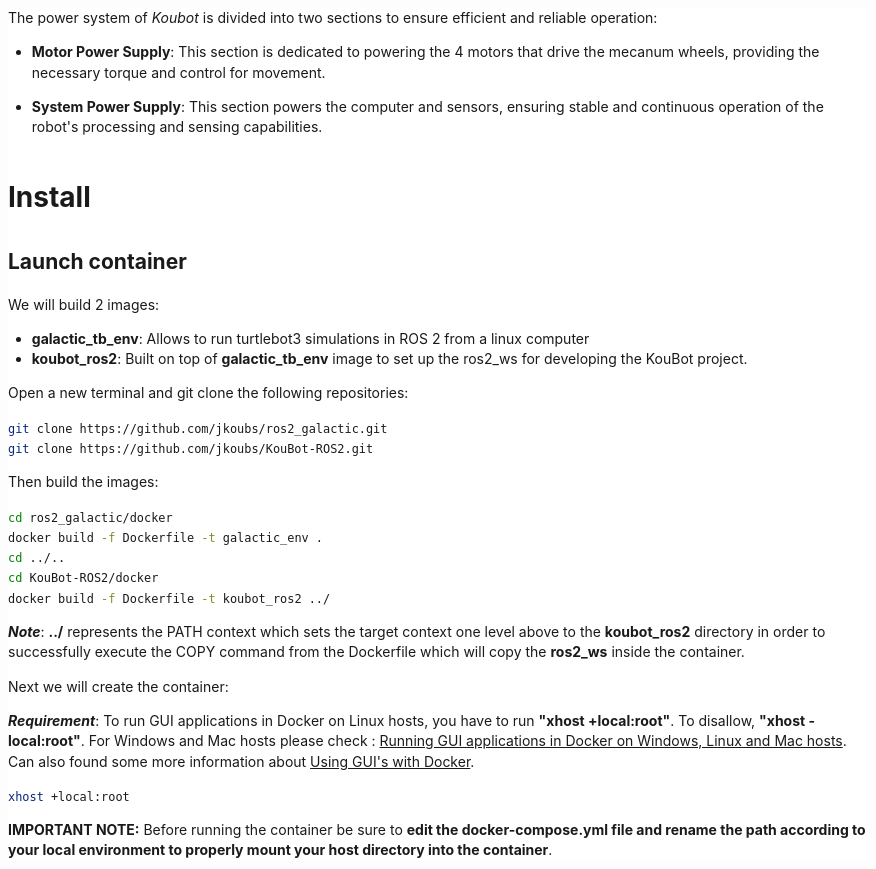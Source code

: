 The power system of <em>Koubot</em> is divided into two sections to ensure efficient and reliable operation:

* **Motor Power Supply**: This section is dedicated to powering the 4 motors that drive the mecanum wheels, providing the necessary torque and control for movement.

* **System Power Supply**: This section powers the computer and sensors, ensuring stable and continuous operation of the robot's processing and sensing capabilities.

# Install

## Launch container

We will build 2 images:
- <strong>galactic_tb_env</strong>: Allows to run turtlebot3 simulations in ROS 2 from a linux computer
- <strong>koubot_ros2</strong>: Built on top of <strong>galactic_tb_env</strong> image to set up the ros2_ws for developing the KouBot project.

Open a new terminal and git clone the following repositories:
```bash
git clone https://github.com/jkoubs/ros2_galactic.git
git clone https://github.com/jkoubs/KouBot-ROS2.git
```
Then build the images:
```bash
cd ros2_galactic/docker
docker build -f Dockerfile -t galactic_env .
cd ../..
cd KouBot-ROS2/docker
docker build -f Dockerfile -t koubot_ros2 ../
```
<strong><em>Note</em></strong>: <strong>../</strong> represents the PATH context which sets the target context one level above to the <strong>koubot_ros2</strong> directory in order to successfully execute the COPY command from the Dockerfile which will copy the <strong>ros2_ws</strong> inside the container.


Next we will create the container:

<strong><em>Requirement</em></strong>: To run GUI applications in Docker on Linux hosts, you have to run <strong>"xhost +local:root"</strong>. To disallow, <strong>"xhost -local:root"</strong>. For Windows and Mac hosts please check : [Running GUI applications in Docker on Windows, Linux and Mac hosts](https://cuneyt.aliustaoglu.biz/en/running-gui-applications-in-docker-on-windows-linux-mac-hosts/). Can also found some more information about [Using GUI's with Docker](http://wiki.ros.org/docker/Tutorials/GUI).

```bash
xhost +local:root
```

**IMPORTANT NOTE:** Before running the container be sure to **edit the docker-compose.yml file and rename the path according to your local environment to properly mount your host directory into the container**.
